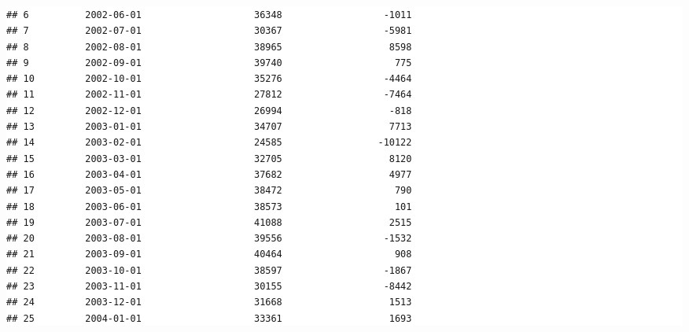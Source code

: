     ## 6          2002-06-01                    36348                  -1011
    ## 7          2002-07-01                    30367                  -5981
    ## 8          2002-08-01                    38965                   8598
    ## 9          2002-09-01                    39740                    775
    ## 10         2002-10-01                    35276                  -4464
    ## 11         2002-11-01                    27812                  -7464
    ## 12         2002-12-01                    26994                   -818
    ## 13         2003-01-01                    34707                   7713
    ## 14         2003-02-01                    24585                 -10122
    ## 15         2003-03-01                    32705                   8120
    ## 16         2003-04-01                    37682                   4977
    ## 17         2003-05-01                    38472                    790
    ## 18         2003-06-01                    38573                    101
    ## 19         2003-07-01                    41088                   2515
    ## 20         2003-08-01                    39556                  -1532
    ## 21         2003-09-01                    40464                    908
    ## 22         2003-10-01                    38597                  -1867
    ## 23         2003-11-01                    30155                  -8442
    ## 24         2003-12-01                    31668                   1513
    ## 25         2004-01-01                    33361                   1693